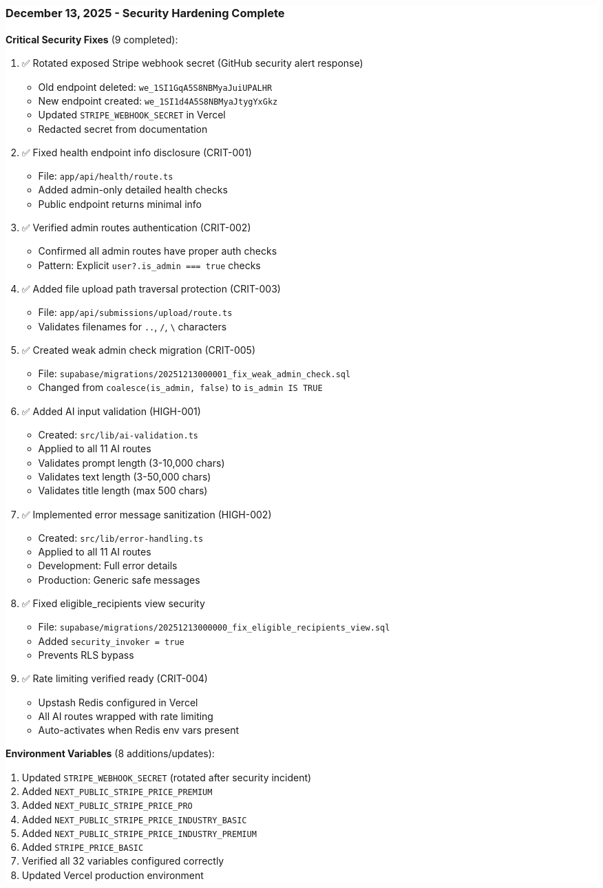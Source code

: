 ### December 13, 2025 - Security Hardening Complete

**Critical Security Fixes** (9 completed):

1. ✅ Rotated exposed Stripe webhook secret (GitHub security alert response)
   - Old endpoint deleted: `we_1SI1GqA5S8NBMyaJuiUPALHR`
   - New endpoint created: `we_1SI1d4A5S8NBMyaJtygYxGkz`
   - Updated `STRIPE_WEBHOOK_SECRET` in Vercel
   - Redacted secret from documentation

2. ✅ Fixed health endpoint info disclosure (CRIT-001)
   - File: `app/api/health/route.ts`
   - Added admin-only detailed health checks
   - Public endpoint returns minimal info

3. ✅ Verified admin routes authentication (CRIT-002)
   - Confirmed all admin routes have proper auth checks
   - Pattern: Explicit `user?.is_admin === true` checks

4. ✅ Added file upload path traversal protection (CRIT-003)
   - File: `app/api/submissions/upload/route.ts`
   - Validates filenames for `..`, `/`, `\` characters

5. ✅ Created weak admin check migration (CRIT-005)
   - File: `supabase/migrations/20251213000001_fix_weak_admin_check.sql`
   - Changed from `coalesce(is_admin, false)` to `is_admin IS TRUE`

6. ✅ Added AI input validation (HIGH-001)
   - Created: `src/lib/ai-validation.ts`
   - Applied to all 11 AI routes
   - Validates prompt length (3-10,000 chars)
   - Validates text length (3-50,000 chars)
   - Validates title length (max 500 chars)

7. ✅ Implemented error message sanitization (HIGH-002)
   - Created: `src/lib/error-handling.ts`
   - Applied to all 11 AI routes
   - Development: Full error details
   - Production: Generic safe messages

8. ✅ Fixed eligible_recipients view security
   - File: `supabase/migrations/20251213000000_fix_eligible_recipients_view.sql`
   - Added `security_invoker = true`
   - Prevents RLS bypass

9. ✅ Rate limiting verified ready (CRIT-004)
   - Upstash Redis configured in Vercel
   - All AI routes wrapped with rate limiting
   - Auto-activates when Redis env vars present

**Environment Variables** (8 additions/updates):

1. Updated `STRIPE_WEBHOOK_SECRET` (rotated after security incident)
2. Added `NEXT_PUBLIC_STRIPE_PRICE_PREMIUM`
3. Added `NEXT_PUBLIC_STRIPE_PRICE_PRO`
4. Added `NEXT_PUBLIC_STRIPE_PRICE_INDUSTRY_BASIC`
5. Added `NEXT_PUBLIC_STRIPE_PRICE_INDUSTRY_PREMIUM`
6. Added `STRIPE_PRICE_BASIC`
7. Verified all 32 variables configured correctly
8. Updated Vercel production environment
